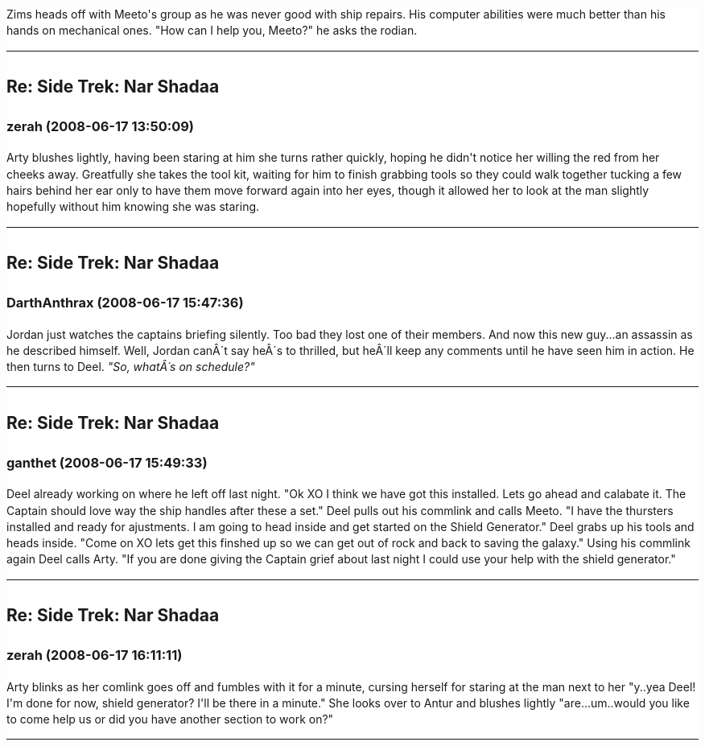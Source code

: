 Zims heads off with Meeto's group as he was never good with ship repairs. His computer abilities were much better than his hands on mechanical ones. "How can I help you, Meeto?" he asks the rodian.

---

## Re: Side Trek: Nar Shadaa

### **zerah** (2008-06-17 13:50:09)

Arty blushes lightly, having been staring at him she turns rather quickly, hoping he didn't notice her willing the red from her cheeks away. Greatfully she takes the tool kit, waiting for him to finish grabbing tools so they could walk together tucking a few hairs behind her ear only to have them move forward again into her eyes, though it allowed her to look at the man slightly hopefully without him knowing she was staring.

---

## Re: Side Trek: Nar Shadaa

### **DarthAnthrax** (2008-06-17 15:47:36)

Jordan just watches the captains briefing silently. Too bad they lost one of their members. And now this new guy...an assassin as he described himself. Well, Jordan canÂ´t say heÂ´s to thrilled, but heÂ´ll keep any comments until he have seen him in action.
He then turns to Deel.
*"So, whatÂ´s on schedule?"*

---

## Re: Side Trek: Nar Shadaa

### **ganthet** (2008-06-17 15:49:33)

Deel already working on where he left off last night. "Ok XO I think we have got this installed. Lets go ahead and calabate it. The Captain should love way the ship handles after these a set." Deel pulls out his commlink and calls Meeto. "I have the thursters installed and ready for ajustments. I am going to head inside and get started on the Shield Generator." Deel grabs up his tools and heads inside. "Come on XO lets get this finshed up so we can get out of rock and back to saving the galaxy." Using his commlink again Deel calls Arty. "If you are done giving the Captain grief about last night I could use your help with the shield generator."

---

## Re: Side Trek: Nar Shadaa

### **zerah** (2008-06-17 16:11:11)

Arty blinks as her comlink goes off and fumbles with it for a minute, cursing herself for staring at the man next to her "y..yea Deel! I'm done for now, shield generator? I'll be there in a minute." She looks over to Antur and blushes lightly "are...um..would you like to come help us or did you have another section to work on?"

---